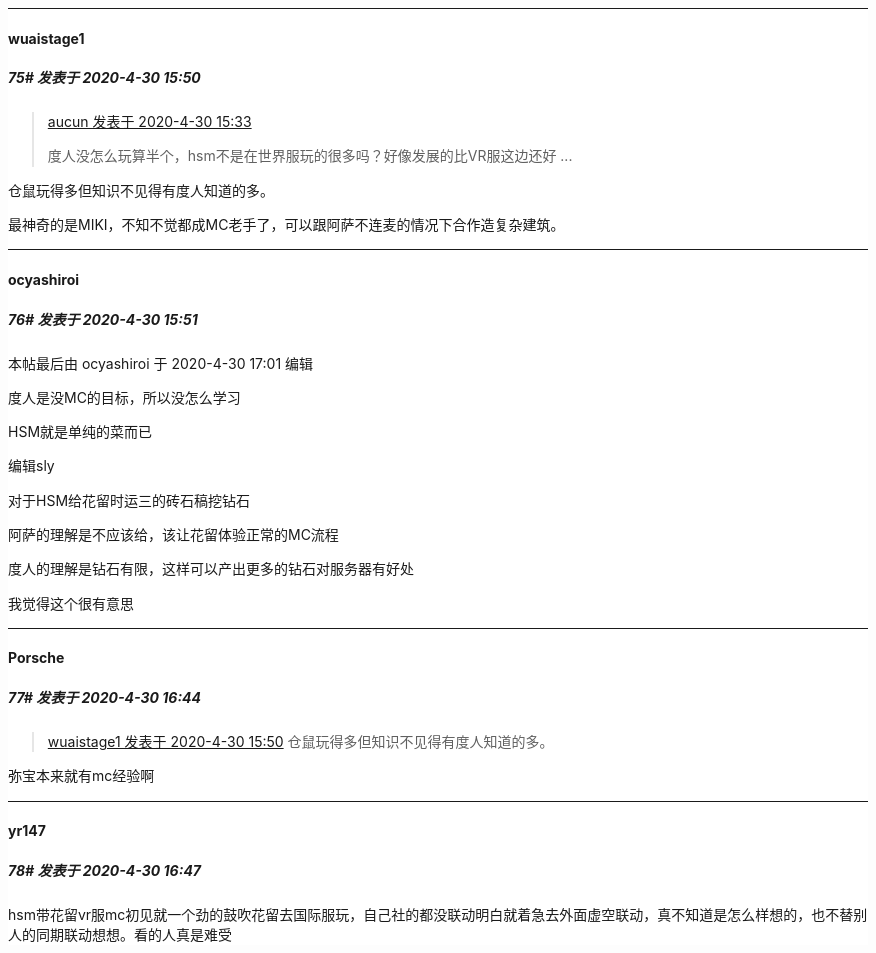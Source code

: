 -----

####  wuaistage1  
##### 75#       发表于 2020-4-30 15:50


<blockquote><a href="httphttps://bbs.saraba1st.com/2b/forum.php?mod=redirect&amp;goto=findpost&amp;pid=47259598&amp;ptid=1931507" target="_blank">aucun 发表于 2020-4-30 15:33</a>

度人没怎么玩算半个，hsm不是在世界服玩的很多吗？好像发展的比VR服这边还好 ...</blockquote>
仓鼠玩得多但知识不见得有度人知道的多。


最神奇的是MIKI，不知不觉都成MC老手了，可以跟阿萨不连麦的情况下合作造复杂建筑。


-----

####  ocyashiroi  
##### 76#       发表于 2020-4-30 15:51


 本帖最后由 ocyashiroi 于 2020-4-30 17:01 编辑 

度人是没MC的目标，所以没怎么学习


HSM就是单纯的菜而已


编辑sly

对于HSM给花留时运三的砖石稿挖钻石

阿萨的理解是不应该给，该让花留体验正常的MC流程

度人的理解是钻石有限，这样可以产出更多的钻石对服务器有好处

我觉得这个很有意思


-----

####  Porsche  
##### 77#       发表于 2020-4-30 16:44


<blockquote><a href="httphttps://bbs.saraba1st.com/2b/forum.php?mod=redirect&amp;goto=findpost&amp;pid=47259753&amp;ptid=1931507" target="_blank">wuaistage1 发表于 2020-4-30 15:50</a>
仓鼠玩得多但知识不见得有度人知道的多。</blockquote>
弥宝本来就有mc经验啊


-----

####  yr147  
##### 78#       发表于 2020-4-30 16:47


hsm带花留vr服mc初见就一个劲的鼓吹花留去国际服玩，自己社的都没联动明白就着急去外面虚空联动，真不知道是怎么样想的，也不替别人的同期联动想想。看的人真是难受
